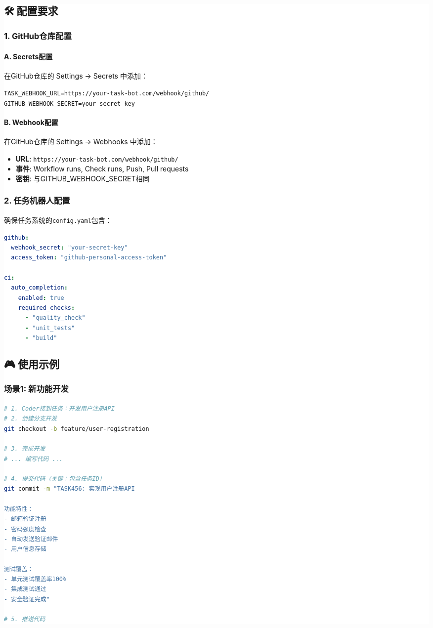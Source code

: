 ## 🛠️ 配置要求

### 1. GitHub仓库配置

#### A. Secrets配置
在GitHub仓库的 Settings → Secrets 中添加：

```
TASK_WEBHOOK_URL=https://your-task-bot.com/webhook/github/
GITHUB_WEBHOOK_SECRET=your-secret-key
```

#### B. Webhook配置  
在GitHub仓库的 Settings → Webhooks 中添加：

- **URL**: `https://your-task-bot.com/webhook/github/`
- **事件**: Workflow runs, Check runs, Push, Pull requests
- **密钥**: 与GITHUB_WEBHOOK_SECRET相同

### 2. 任务机器人配置

确保任务系统的`config.yaml`包含：

```yaml
github:
  webhook_secret: "your-secret-key"
  access_token: "github-personal-access-token"

ci:
  auto_completion:
    enabled: true
    required_checks:
      - "quality_check"
      - "unit_tests" 
      - "build"
```

## 🎮 使用示例

### 场景1: 新功能开发

```bash
# 1. Coder接到任务：开发用户注册API
# 2. 创建分支开发
git checkout -b feature/user-registration

# 3. 完成开发
# ... 编写代码 ...

# 4. 提交代码（关键：包含任务ID）
git commit -m "TASK456: 实现用户注册API

功能特性：
- 邮箱验证注册
- 密码强度检查  
- 自动发送验证邮件
- 用户信息存储

测试覆盖：
- 单元测试覆盖率100%
- 集成测试通过
- 安全验证完成"

# 5. 推送代码
```